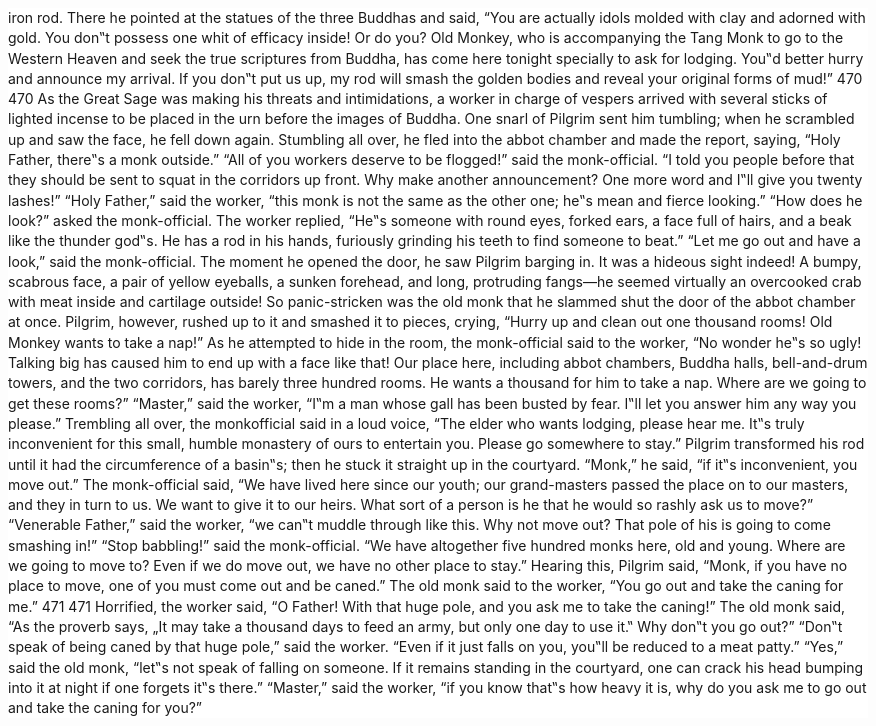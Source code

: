 iron rod. There he pointed at the statues of the three Buddhas and said, “You are
actually idols molded with clay and adorned with gold. You don‟t possess one whit of
efficacy inside! Or do you? Old Monkey, who is accompanying the Tang Monk to go to
the Western Heaven and seek the true scriptures from Buddha, has come here tonight
specially to ask for lodging. You‟d better hurry and announce my arrival. If you don‟t
put us up, my rod will smash the golden bodies and reveal your original forms of mud!”
470
470
As the Great Sage was making his threats and intimidations, a worker in charge
of vespers arrived with several sticks of lighted incense to be placed in the urn before
the images of Buddha. One snarl of Pilgrim sent him tumbling; when he scrambled up
and saw the face, he fell down again. Stumbling all over, he fled into the abbot chamber
and made the report, saying, “Holy Father, there‟s a monk outside.”
“All of you workers deserve to be flogged!” said the monk-official. “I told you
people before that they should be sent to squat in the corridors up front. Why make
another announcement? One more word and I‟ll give you twenty lashes!”
“Holy Father,” said the worker, “this monk is not the same as the other one; he‟s
mean and fierce looking.”
“How does he look?” asked the monk-official. The worker replied, “He‟s
someone with round eyes, forked ears, a face full of hairs, and a beak like the thunder
god‟s. He has a rod in his hands, furiously grinding his teeth to find someone to beat.”
“Let me go out and have a look,” said the monk-official.
The moment he opened the door, he saw Pilgrim barging in. It was a hideous
sight indeed! A bumpy, scabrous face, a pair of yellow eyeballs, a sunken forehead, and
long, protruding fangs—he seemed virtually an overcooked crab with meat inside and
cartilage outside! So panic-stricken was the old monk that he slammed shut the door of
the abbot chamber at once. Pilgrim, however, rushed up to it and smashed it to pieces,
crying, “Hurry up and clean out one thousand rooms! Old Monkey wants to take a nap!”
As he attempted to hide in the room, the monk-official said to the worker, “No
wonder he‟s so ugly! Talking big has caused him to end up with a face like that! Our
place here, including abbot chambers, Buddha halls, bell-and-drum towers, and the two
corridors, has barely three hundred rooms. He wants a thousand for him to take a nap.
Where are we going to get these rooms?”
“Master,” said the worker, “I‟m a man whose gall has been busted by fear. I‟ll
let you answer him any way you please.”
Trembling all over, the monkofficial said in a loud voice, “The elder who wants
lodging, please hear me. It‟s truly inconvenient for this small, humble monastery of ours
to entertain you. Please go somewhere to stay.” Pilgrim transformed his rod until it had
the circumference of a basin‟s; then he stuck it straight up in the courtyard. “Monk,” he
said, “if it‟s inconvenient, you move out.”
The monk-official said, “We have lived here since our youth; our grand-masters
passed the place on to our masters, and they in turn to us. We want to give it to our
heirs. What sort of a person is he that he would so rashly ask us to move?”
“Venerable Father,” said the worker, “we can‟t muddle through like this. Why
not move out? That pole of his is going to come smashing in!”
“Stop babbling!” said the monk-official. “We have altogether five hundred
monks here, old and young. Where are we going to move to? Even if we do move out,
we have no other place to stay.”
Hearing this, Pilgrim said, “Monk, if you have no place to move, one of you
must come out and be caned.”
The old monk said to the worker, “You go out and take the caning for me.”
471
471
Horrified, the worker said, “O Father! With that huge pole, and you ask me to
take the caning!”
The old monk said, “As the proverb says, „It may take a thousand days to feed
an army, but only one day to use it.‟ Why don‟t you go out?”
“Don‟t speak of being caned by that huge pole,” said the worker. “Even if it just
falls on you, you‟ll be reduced to a meat patty.”
“Yes,” said the old monk, “let‟s not speak of falling on someone. If it remains
standing in the courtyard, one can crack his head bumping into it at night if one forgets
it‟s there.”
“Master,” said the worker, “if you know that‟s how heavy it is, why do you ask
me to go out and take the caning for you?”